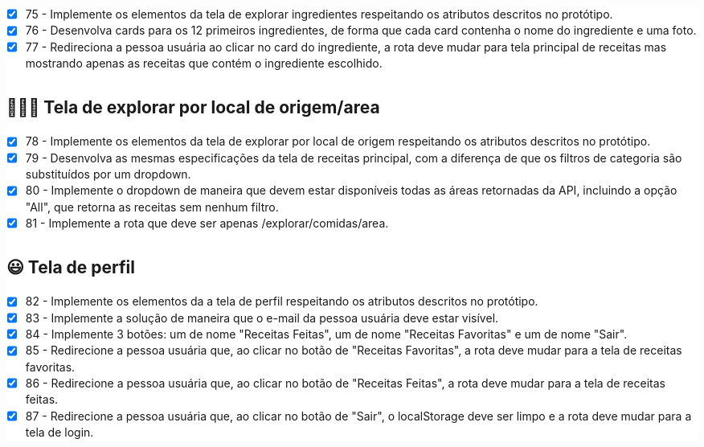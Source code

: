 - [x] 75 - Implemente os elementos da tela de explorar ingredientes respeitando os atributos descritos no protótipo.
- [x] 76 - Desenvolva cards para os 12 primeiros ingredientes, de forma que cada card contenha o nome do ingrediente e uma foto.
- [x] 77 - Redireciona a pessoa usuária ao clicar no card do ingrediente, a rota deve mudar para tela principal de receitas mas mostrando apenas as receitas que contém o ingrediente escolhido.
## 🚢🇧🇷 Tela de explorar por local de origem/area
- [x] 78 - Implemente os elementos da tela de explorar por local de origem respeitando os atributos descritos no protótipo.
- [x] 79 - Desenvolva as mesmas especificações da tela de receitas principal, com a diferença de que os filtros de categoria são substituídos por um dropdown.
- [x] 80 - Implemente o dropdown de maneira que devem estar disponíveis todas as áreas retornadas da API, incluindo a opção "All", que retorna as receitas sem nenhum filtro.
- [x] 81 - Implemente a rota que deve ser apenas /explorar/comidas/area.
## 😃 Tela de perfil 
- [x] 82 - Implemente os elementos da a tela de perfil respeitando os atributos descritos no protótipo.
- [x] 83 - Implemente a solução de maneira que o e-mail da pessoa usuária deve estar visível.
- [x] 84 - Implemente 3 botões: um de nome "Receitas Feitas", um de nome "Receitas Favoritas" e um de nome "Sair".
- [x] 85 - Redirecione a pessoa usuária que, ao clicar no botão de "Receitas Favoritas", a rota deve mudar para a tela de receitas favoritas.
- [x] 86 - Redirecione a pessoa usuária que, ao clicar no botão de "Receitas Feitas", a rota deve mudar para a tela de receitas feitas.
- [x] 87 - Redirecione a pessoa usuária que, ao clicar no botão de "Sair", o localStorage deve ser limpo e a rota deve mudar para a tela de login.
